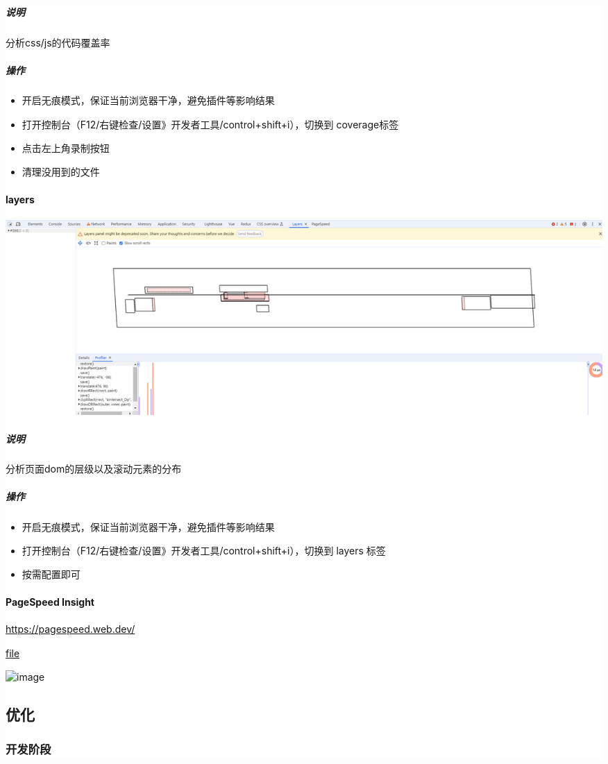 ##### 说明

分析css/js的代码覆盖率

##### 操作

- 开启无痕模式，保证当前浏览器干净，避免插件等影响结果

- 打开控制台（F12/右键检查/设置》开发者工具/control+shift+i），切换到 coverage标签

- 点击左上角录制按钮

- 清理没用到的文件

#### layers

![img](./images/16.png)

##### 说明

分析页面dom的层级以及滚动元素的分布

##### 操作

- 开启无痕模式，保证当前浏览器干净，避免插件等影响结果

- 打开控制台（F12/右键检查/设置》开发者工具/control+shift+i），切换到 layers 标签

- 按需配置即可

#### PageSpeed Insight

https://pagespeed.web.dev/

[file](./files/pageSpeedLisights.crx)

![image](file://C:\Users\Administrator\Desktop\前端性能优化与分析\images\3.png?msec=1715399356850)

## 优化

### 开发阶段
